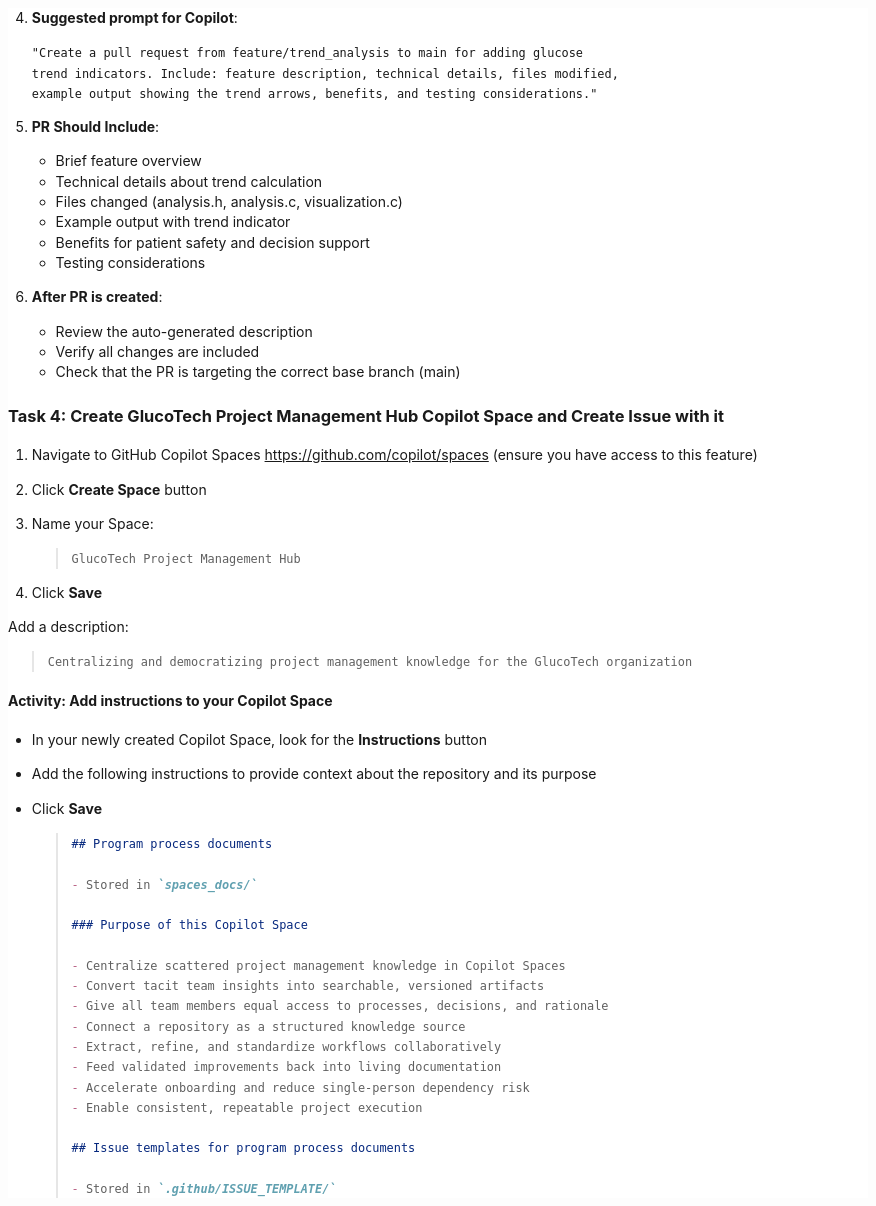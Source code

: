 4. **Suggested prompt for Copilot**:
   ```
   "Create a pull request from feature/trend_analysis to main for adding glucose 
   trend indicators. Include: feature description, technical details, files modified, 
   example output showing the trend arrows, benefits, and testing considerations."
   ```

5. **PR Should Include**:
   - Brief feature overview
   - Technical details about trend calculation
   - Files changed (analysis.h, analysis.c, visualization.c)
   - Example output with trend indicator
   - Benefits for patient safety and decision support
   - Testing considerations

6. **After PR is created**:
   - Review the auto-generated description
   - Verify all changes are included
   - Check that the PR is targeting the correct base branch (main)

### Task 4: Create GlucoTech Project Management Hub Copilot Space and Create Issue with it

1. Navigate to GitHub Copilot Spaces https://github.com/copilot/spaces (ensure you have access to this feature)
1. Click **Create Space** button
1. Name your Space:

   > ```text
   > GlucoTech Project Management Hub
   > ```

1. Click **Save**

Add a description:

> ```text
> Centralizing and democratizing project management knowledge for the GlucoTech organization
> ```

#### Activity: Add instructions to your Copilot Space

- In your newly created Copilot Space, look for the **Instructions** button
- Add the following instructions to provide context about the repository and its purpose


- Click **Save**

  > ```markdown
  > ## Program process documents
  >
  > - Stored in `spaces_docs/`
  >
  > ### Purpose of this Copilot Space
  >
  > - Centralize scattered project management knowledge in Copilot Spaces
  > - Convert tacit team insights into searchable, versioned artifacts
  > - Give all team members equal access to processes, decisions, and rationale
  > - Connect a repository as a structured knowledge source
  > - Extract, refine, and standardize workflows collaboratively
  > - Feed validated improvements back into living documentation
  > - Accelerate onboarding and reduce single-person dependency risk
  > - Enable consistent, repeatable project execution
  >
  > ## Issue templates for program process documents
  >
  > - Stored in `.github/ISSUE_TEMPLATE/`
  > ```
